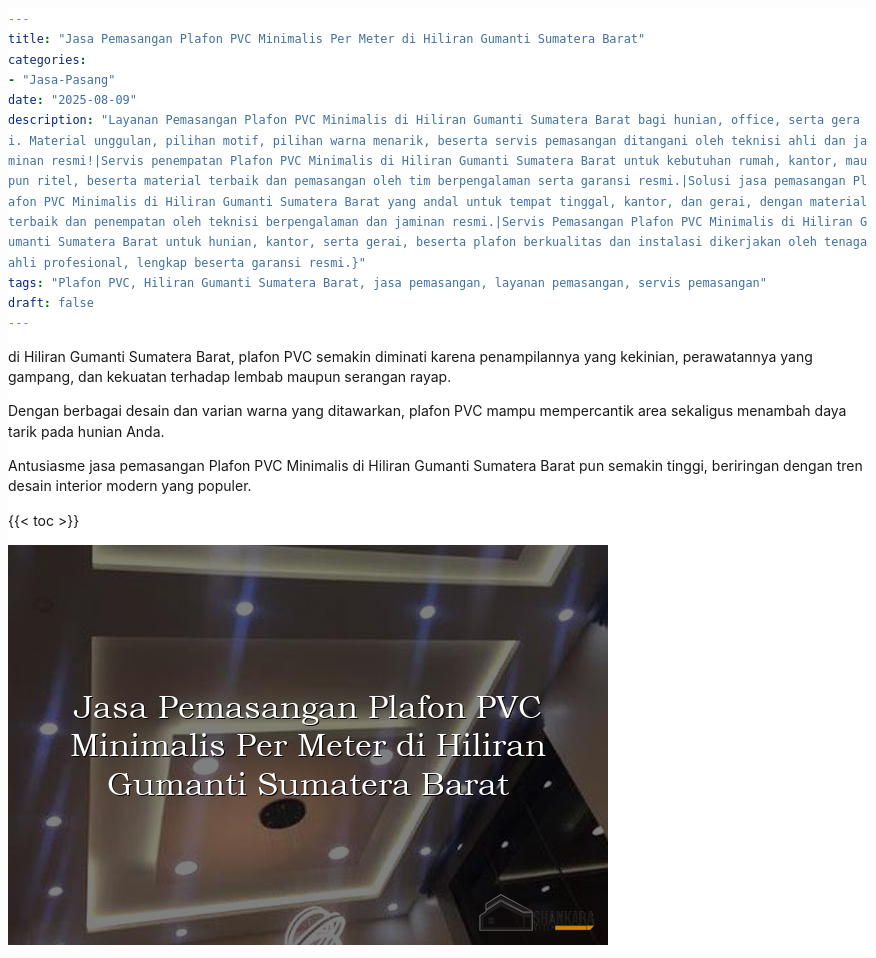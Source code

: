 ```yaml
---
title: "Jasa Pemasangan Plafon PVC Minimalis Per Meter di Hiliran Gumanti Sumatera Barat"
categories: 
- "Jasa-Pasang"
date: "2025-08-09"
description: "Layanan Pemasangan Plafon PVC Minimalis di Hiliran Gumanti Sumatera Barat bagi hunian, office, serta gerai. Material unggulan, pilihan motif, pilihan warna menarik, beserta servis pemasangan ditangani oleh teknisi ahli dan jaminan resmi!|Servis penempatan Plafon PVC Minimalis di Hiliran Gumanti Sumatera Barat untuk kebutuhan rumah, kantor, maupun ritel, beserta material terbaik dan pemasangan oleh tim berpengalaman serta garansi resmi.|Solusi jasa pemasangan Plafon PVC Minimalis di Hiliran Gumanti Sumatera Barat yang andal untuk tempat tinggal, kantor, dan gerai, dengan material terbaik dan penempatan oleh teknisi berpengalaman dan jaminan resmi.|Servis Pemasangan Plafon PVC Minimalis di Hiliran Gumanti Sumatera Barat untuk hunian, kantor, serta gerai, beserta plafon berkualitas dan instalasi dikerjakan oleh tenaga ahli profesional, lengkap beserta garansi resmi.}"
tags: "Plafon PVC, Hiliran Gumanti Sumatera Barat, jasa pemasangan, layanan pemasangan, servis pemasangan"
draft: false
---
```


di Hiliran Gumanti Sumatera Barat, plafon PVC semakin diminati karena penampilannya yang kekinian, perawatannya yang gampang, dan kekuatan terhadap lembab maupun serangan rayap.

Dengan berbagai desain dan varian warna yang ditawarkan, plafon PVC mampu mempercantik area sekaligus menambah daya tarik pada hunian Anda.

Antusiasme jasa pemasangan Plafon PVC Minimalis di Hiliran Gumanti Sumatera Barat pun semakin tinggi, beriringan dengan tren desain interior modern yang populer.

{{< toc >}}

![Jasa Pemasangan Plafon PVC Minimalis Per Meter di Hiliran Gumanti Sumatera Barat](/images/Jasa-Pasang/Jasa-Pemasangan-Plafon-PVC-Minimalis-Per-Meter-di-Hiliran-Gumanti-Sumatera-Barat.png)
